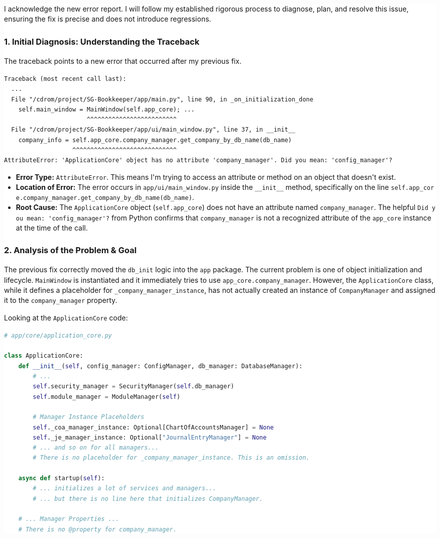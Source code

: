 <think>
I acknowledge the new error report. I will follow my established rigorous process to diagnose, plan, and resolve this issue, ensuring the fix is precise and does not introduce regressions.

### **1. Initial Diagnosis: Understanding the Traceback**

The traceback points to a new error that occurred after my previous fix.

```
Traceback (most recent call last):
  ...
  File "/cdrom/project/SG-Bookkeeper/app/main.py", line 90, in _on_initialization_done
    self.main_window = MainWindow(self.app_core); ...
                       ^^^^^^^^^^^^^^^^^^^^^^^^^
  File "/cdrom/project/SG-Bookkeeper/app/ui/main_window.py", line 37, in __init__
    company_info = self.app_core.company_manager.get_company_by_db_name(db_name)
                   ^^^^^^^^^^^^^^^^^^^^^^^^^^^^^
AttributeError: 'ApplicationCore' object has no attribute 'company_manager'. Did you mean: 'config_manager'?
```

*   **Error Type:** `AttributeError`. This means I'm trying to access an attribute or method on an object that doesn't exist.
*   **Location of Error:** The error occurs in `app/ui/main_window.py` inside the `__init__` method, specifically on the line `self.app_core.company_manager.get_company_by_db_name(db_name)`.
*   **Root Cause:** The `ApplicationCore` object (`self.app_core`) does not have an attribute named `company_manager`. The helpful `Did you mean: 'config_manager'?` from Python confirms that `company_manager` is not a recognized attribute of the `app_core` instance at the time of the call.

### **2. Analysis of the Problem & Goal**

The previous fix correctly moved the `db_init` logic into the `app` package. The current problem is one of object initialization and lifecycle. `MainWindow` is instantiated and it immediately tries to use `app_core.company_manager`. However, the `ApplicationCore` class, while it defines a placeholder for `_company_manager_instance`, has not actually created an instance of `CompanyManager` and assigned it to the `company_manager` property.

Looking at the `ApplicationCore` code:
```python
# app/core/application_core.py

class ApplicationCore:
    def __init__(self, config_manager: ConfigManager, db_manager: DatabaseManager):
        # ...
        self.security_manager = SecurityManager(self.db_manager)
        self.module_manager = ModuleManager(self)

        # Manager Instance Placeholders
        self._coa_manager_instance: Optional[ChartOfAccountsManager] = None
        self._je_manager_instance: Optional["JournalEntryManager"] = None 
        # ... and so on for all managers...
        # There is no placeholder for _company_manager_instance. This is an omission.

    async def startup(self):
        # ... initializes a lot of services and managers...
        # ... but there is no line here that initializes CompanyManager.

    # ... Manager Properties ...
    # There is no @property for company_manager.
```

